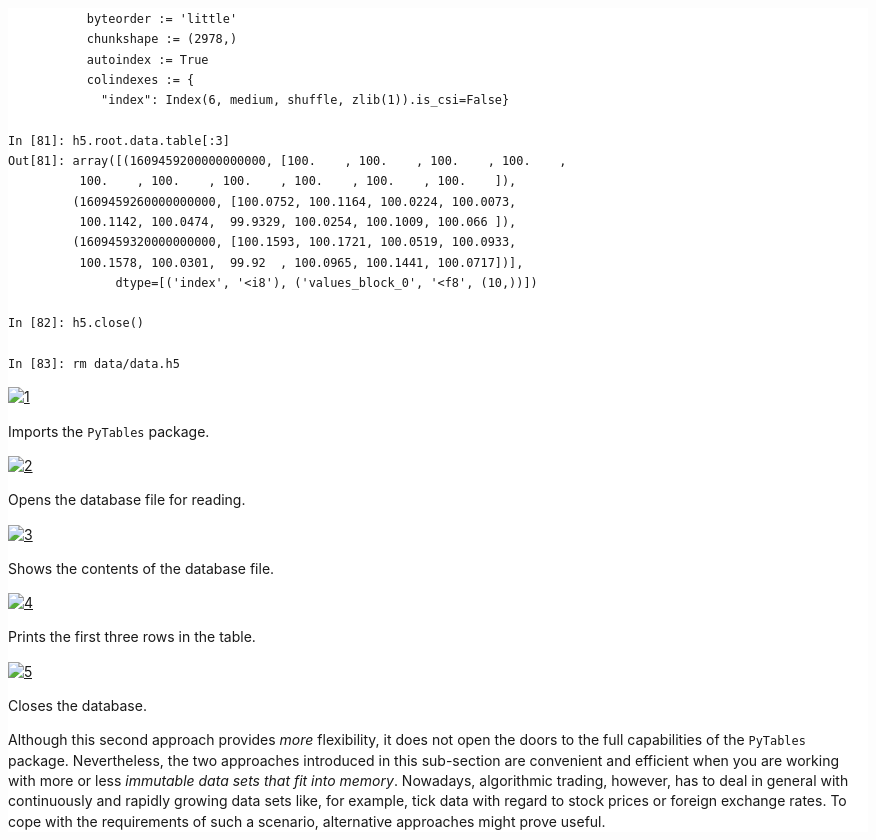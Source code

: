 ```
           byteorder := 'little'
           chunkshape := (2978,)
           autoindex := True
           colindexes := {
             "index": Index(6, medium, shuffle, zlib(1)).is_csi=False}

In [81]: h5.root.data.table[:3]  
Out[81]: array([(1609459200000000000, [100.    , 100.    , 100.    , 100.    ,
          100.    , 100.    , 100.    , 100.    , 100.    , 100.    ]),
         (1609459260000000000, [100.0752, 100.1164, 100.0224, 100.0073,
          100.1142, 100.0474,  99.9329, 100.0254, 100.1009, 100.066 ]),
         (1609459320000000000, [100.1593, 100.1721, 100.0519, 100.0933,
          100.1578, 100.0301,  99.92  , 100.0965, 100.1441, 100.0717])],
               dtype=[('index', '<i8'), ('values_block_0', '<f8', (10,))])

In [82]: h5.close()  

In [83]: rm data/data.h5
```

[![1](https://learning.oreilly.com/api/v2/epubs/urn:orm:book:9781492053347/files/assets/1.png)](https://learning.oreilly.com/library/view/python-for-algorithmic/9781492053347/ch03.html#co\_working\_with\_financial\_data\_CO19-1)

Imports the `PyTables` package.

[![2](https://learning.oreilly.com/api/v2/epubs/urn:orm:book:9781492053347/files/assets/2.png)](https://learning.oreilly.com/library/view/python-for-algorithmic/9781492053347/ch03.html#co\_working\_with\_financial\_data\_CO19-2)

Opens the database file for reading.

[![3](https://learning.oreilly.com/api/v2/epubs/urn:orm:book:9781492053347/files/assets/3.png)](https://learning.oreilly.com/library/view/python-for-algorithmic/9781492053347/ch03.html#co\_working\_with\_financial\_data\_CO19-3)

Shows the contents of the database file.

[![4](https://learning.oreilly.com/api/v2/epubs/urn:orm:book:9781492053347/files/assets/4.png)](https://learning.oreilly.com/library/view/python-for-algorithmic/9781492053347/ch03.html#co\_working\_with\_financial\_data\_CO19-4)

Prints the first three rows in the table.

[![5](https://learning.oreilly.com/api/v2/epubs/urn:orm:book:9781492053347/files/assets/5.png)](https://learning.oreilly.com/library/view/python-for-algorithmic/9781492053347/ch03.html#co\_working\_with\_financial\_data\_CO19-5)

Closes the database.

Although this second approach provides _more_ flexibility, it does not open the doors to the full capabilities of the `PyTables` package. Nevertheless, the two approaches introduced in this sub-section are convenient and efficient when you are working with more or less _immutable data sets that fit into memory_. Nowadays, algorithmic trading, however, has to deal in general with continuously and rapidly growing data sets like, for example, tick data with regard to stock prices or foreign exchange rates. To cope with the requirements of such a scenario, alternative approaches might prove useful.
